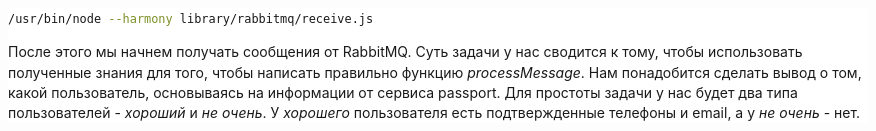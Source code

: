 ```bash
/usr/bin/node --harmony library/rabbitmq/receive.js
```

После этого мы начнем получать сообщения от RabbitMQ.
Суть задачи у нас сводится к тому, чтобы использовать полученные знания для того, чтобы написать правильно функцию *processMessage*. Нам понадобится сделать вывод о том, какой пользователь, основываясь на информации от сервиса passport. Для простоты задачи у нас будет два типа пользователей - *хороший* и *не очень*. У *хорошего* пользователя есть подтвержденные телефоны и email, а у *не очень* - нет.
